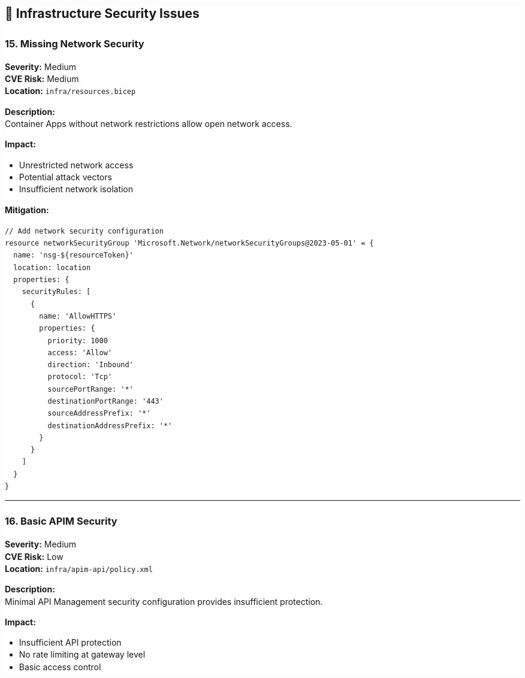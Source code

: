 
## 🔧 Infrastructure Security Issues

### 15. Missing Network Security
**Severity:** Medium  
**CVE Risk:** Medium  
**Location:** `infra/resources.bicep`  

**Description:**  
Container Apps without network restrictions allow open network access.

**Impact:**  
- Unrestricted network access
- Potential attack vectors
- Insufficient network isolation

**Mitigation:**
```bicep
// Add network security configuration
resource networkSecurityGroup 'Microsoft.Network/networkSecurityGroups@2023-05-01' = {
  name: 'nsg-${resourceToken}'
  location: location
  properties: {
    securityRules: [
      {
        name: 'AllowHTTPS'
        properties: {
          priority: 1000
          access: 'Allow'
          direction: 'Inbound'
          protocol: 'Tcp'
          sourcePortRange: '*'
          destinationPortRange: '443'
          sourceAddressPrefix: '*'
          destinationAddressPrefix: '*'
        }
      }
    ]
  }
}
```

---

### 16. Basic APIM Security
**Severity:** Medium  
**CVE Risk:** Low  
**Location:** `infra/apim-api/policy.xml`  

**Description:**  
Minimal API Management security configuration provides insufficient protection.

**Impact:**  
- Insufficient API protection
- No rate limiting at gateway level
- Basic access control
